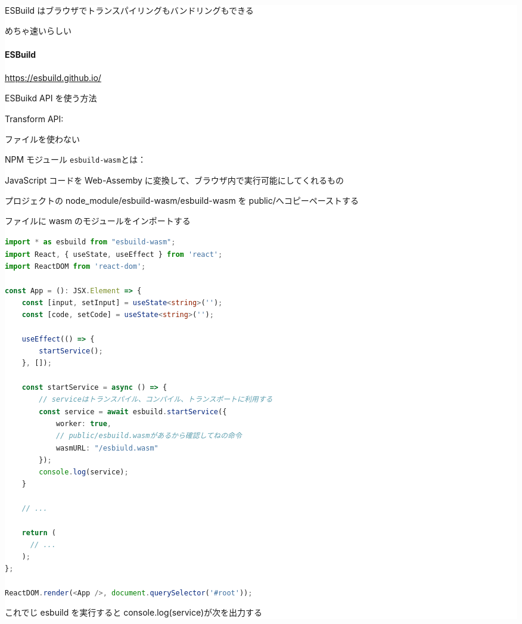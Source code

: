ESBuild はブラウザでトランスパイリングもバンドリングもできる

めちゃ速いらしい

#### ESBuild

https://esbuild.github.io/

ESBuikd API を使う方法

Transform API:

ファイルを使わない

NPM モジュール `esbuild-wasm`とは：

JavaScript コードを Web-Assemby に変換して、ブラウザ内で実行可能にしてくれるもの

プロジェクトの node_module/esbuild-wasm/esbuild-wasm を public/へコピーペーストする

ファイルに wasm のモジュールをインポートする

```TypeScript
import * as esbuild from "esbuild-wasm";
import React, { useState, useEffect } from 'react';
import ReactDOM from 'react-dom';

const App = (): JSX.Element => {
    const [input, setInput] = useState<string>('');
    const [code, setCode] = useState<string>('');

    useEffect(() => {
        startService();
    }, []);

    const startService = async () => {
        // serviceはトランスパイル、コンパイル、トランスポートに利用する
        const service = await esbuild.startService({
            worker: true,
            // public/esbuild.wasmがあるから確認してねの命令
            wasmURL: "/esbiuld.wasm"
        });
        console.log(service);
    }

    // ...

    return (
      // ...
    );
};

ReactDOM.render(<App />, document.querySelector('#root'));
```

これでじ esbuild を実行すると console.log(service)が次を出力する
